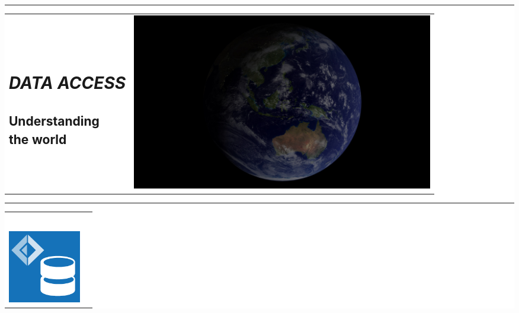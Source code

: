 
---------------------------------------------------------------------------------------------------

<style>
.vtop td { vertical-align:middle; }
</style>
<table class="vtop"><tr><td>

# _DATA ACCESS_

## Understanding<br />the world

</td><td>
<img src="images/world.jpg" style="width:500px;border-style:none;background:transparent;" />
</td></tr></table>

---------------------------------------------------------------------------------------------------

<style>
.reveal .noborder td { border-style:none; vertical-align:top }
.reveal .noborder td h3 { text-align:left; font-weight:bold; }

</style>
<table class="noborder">
<tr><td><img src="images/logos/fsharpdata.png" style="margin-top:30px;width:120px;border-style:none;"/></td><td>
